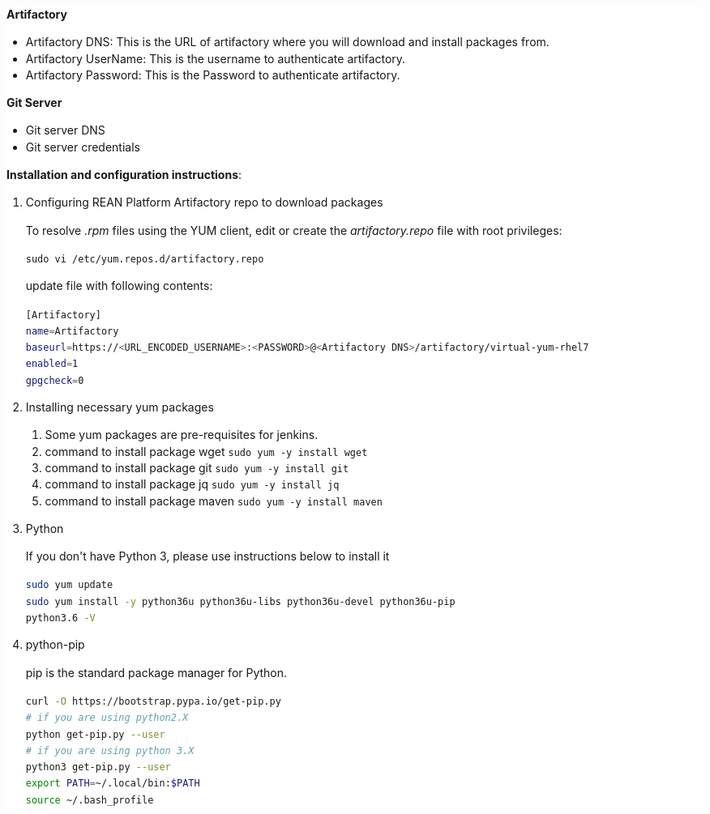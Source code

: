 **Artifactory**

- Artifactory DNS: This is the URL of artifactory where you will download and install packages from.
- Artifactory UserName: This is the username to authenticate artifactory.
- Artifactory Password: This is the Password to authenticate artifactory.

**Git Server**

- Git server DNS
- Git server credentials

**Installation and configuration instructions**:

1. Configuring REAN Platform Artifactory repo to download packages

   To resolve _.rpm_ files using the YUM client, edit or create the _artifactory.repo_ file with root privileges:

   `sudo vi /etc/yum.repos.d/artifactory.repo`

   update file with following contents:

   ```bash
   [Artifactory]
   name=Artifactory
   baseurl=https://<URL_ENCODED_USERNAME>:<PASSWORD>@<Artifactory DNS>/artifactory/virtual-yum-rhel7
   enabled=1
   gpgcheck=0
   ```

2. Installing necessary yum packages

   1. Some yum packages are pre-requisites for jenkins.
   2. command to install package wget `sudo yum -y install wget`
   3. command to install package git `sudo yum -y install git`
   4. command to install package jq `sudo yum -y install jq`
   5. command to install package maven `sudo yum -y install maven`

3. Python

   If you don't have Python 3, please use instructions below to install it

   ```bash
   sudo yum update
   sudo yum install -y python36u python36u-libs python36u-devel python36u-pip
   python3.6 -V
   ```

4. python-pip

   pip is the standard package manager for Python.

   ```bash
   curl -O https://bootstrap.pypa.io/get-pip.py
   # if you are using python2.X
   python get-pip.py --user
   # if you are using python 3.X
   python3 get-pip.py --user
   export PATH=~/.local/bin:$PATH
   source ~/.bash_profile
   ```
